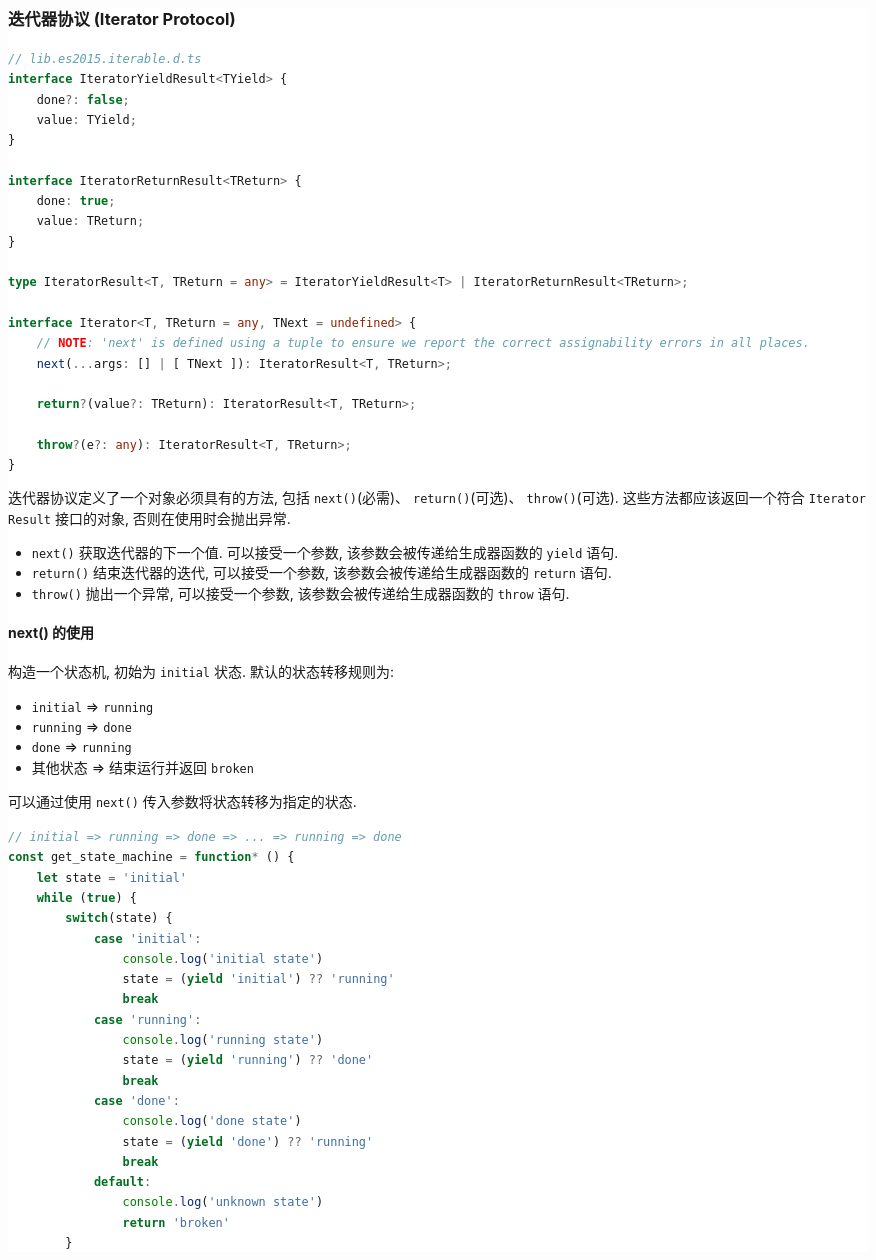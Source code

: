 ### 迭代器协议 (Iterator Protocol)

```ts
// lib.es2015.iterable.d.ts
interface IteratorYieldResult<TYield> {
    done?: false;
    value: TYield;
}

interface IteratorReturnResult<TReturn> {
    done: true;
    value: TReturn;
}

type IteratorResult<T, TReturn = any> = IteratorYieldResult<T> | IteratorReturnResult<TReturn>;

interface Iterator<T, TReturn = any, TNext = undefined> {
    // NOTE: 'next' is defined using a tuple to ensure we report the correct assignability errors in all places.
    next(...args: [] | [ TNext ]): IteratorResult<T, TReturn>;

    return?(value?: TReturn): IteratorResult<T, TReturn>;

    throw?(e?: any): IteratorResult<T, TReturn>;
}
```

迭代器协议定义了一个对象必须具有的方法, 包括 `next()`(必需)、 `return()`(可选)、 `throw()`(可选). 这些方法都应该返回一个符合 `IteratorResult` 接口的对象, 否则在使用时会抛出异常.

- `next()` 获取迭代器的下一个值. 可以接受一个参数, 该参数会被传递给生成器函数的 `yield` 语句.
- `return()` 结束迭代器的迭代, 可以接受一个参数, 该参数会被传递给生成器函数的 `return` 语句.
- `throw()` 抛出一个异常, 可以接受一个参数, 该参数会被传递给生成器函数的 `throw` 语句.

#### next() 的使用

构造一个状态机, 初始为 `initial` 状态. 默认的状态转移规则为:

- `initial` => `running`
- `running` => `done`
- `done` => `running`
- 其他状态 => 结束运行并返回 `broken`

可以通过使用 `next()` 传入参数将状态转移为指定的状态.

```ts
// initial => running => done => ... => running => done
const get_state_machine = function* () {
    let state = 'initial'
    while (true) {
        switch(state) {
            case 'initial':
                console.log('initial state')
                state = (yield 'initial') ?? 'running'
                break
            case 'running':
                console.log('running state')
                state = (yield 'running') ?? 'done'
                break
            case 'done':
                console.log('done state')
                state = (yield 'done') ?? 'running'
                break
            default:
                console.log('unknown state')
                return 'broken'
        }
```
